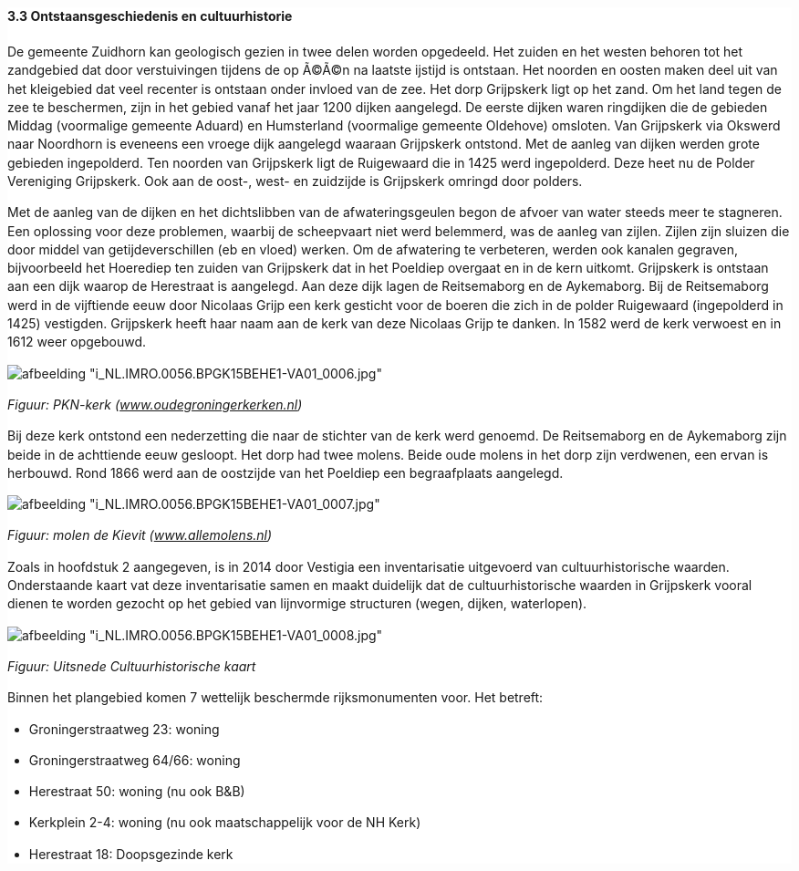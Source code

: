 #### 3\.3 Ontstaansgeschiedenis en cultuurhistorie

De gemeente Zuidhorn kan geologisch gezien in twee delen worden opgedeeld. Het zuiden en het westen behoren tot het zandgebied dat door verstuivingen tijdens de op Ã©Ã©n na laatste ijstijd is ontstaan. Het noorden en oosten maken deel uit van het kleigebied dat veel recenter is ontstaan onder invloed van de zee. Het dorp Grijpskerk ligt op het zand. Om het land tegen de zee te beschermen, zijn in het gebied vanaf het jaar 1200 dijken aangelegd. De eerste dijken waren ringdijken die de gebieden Middag (voormalige gemeente Aduard) en Humsterland (voormalige gemeente Oldehove) omsloten. Van Grijpskerk via Okswerd naar Noordhorn is eveneens een vroege dijk aangelegd waaraan Grijpskerk ontstond. Met de aanleg van dijken werden grote gebieden ingepolderd. Ten noorden van Grijpskerk ligt de Ruigewaard die in 1425 werd ingepolderd. Deze heet nu de Polder Vereniging Grijpskerk. Ook aan de oost\-, west\- en zuidzijde is Grijpskerk omringd door polders.

Met de aanleg van de dijken en het dichtslibben van de afwateringsgeulen begon de afvoer van water steeds meer te stagneren. Een oplossing voor deze problemen, waarbij de scheepvaart niet werd belemmerd, was de aanleg van zijlen. Zijlen zijn sluizen die door middel van getijdeverschillen (eb en vloed) werken. Om de afwatering te verbeteren, werden ook kanalen gegraven, bijvoorbeeld het Hoerediep ten zuiden van Grijpskerk dat in het Poeldiep overgaat en in de kern uitkomt. Grijpskerk is ontstaan aan een dijk waarop de Herestraat is aangelegd. Aan deze dijk lagen de Reitsemaborg en de Aykemaborg. Bij de Reitsemaborg werd in de vijftiende eeuw door Nicolaas Grijp een kerk gesticht voor de boeren die zich in de polder Ruigewaard (ingepolderd in 1425\) vestigden. Grijpskerk heeft haar naam aan de kerk van deze Nicolaas Grijp te danken. In 1582 werd de kerk verwoest en in 1612 weer opgebouwd.

![afbeelding "i_NL.IMRO.0056.BPGK15BEHE1-VA01_0006.jpg"](i_NL.IMRO.0056.BPGK15BEHE1-VA01_0006.jpg)

*Figuur: PKN\-kerk (www.oudegroningerkerken.nl)*

Bij deze kerk ontstond een nederzetting die naar de stichter van de kerk werd genoemd. De Reitsemaborg en de Aykemaborg zijn beide in de achttiende eeuw gesloopt. Het dorp had twee molens. Beide oude molens in het dorp zijn verdwenen, een ervan is herbouwd. Rond 1866 werd aan de oostzijde van het Poeldiep een begraafplaats aangelegd.

![afbeelding "i_NL.IMRO.0056.BPGK15BEHE1-VA01_0007.jpg"](i_NL.IMRO.0056.BPGK15BEHE1-VA01_0007.jpg)

*Figuur: molen de Kievit (www.allemolens.nl)*

Zoals in hoofdstuk 2 aangegeven, is in 2014 door Vestigia een inventarisatie uitgevoerd van cultuurhistorische waarden. Onderstaande kaart vat deze inventarisatie samen en maakt duidelijk dat de cultuurhistorische waarden in Grijpskerk vooral dienen te worden gezocht op het gebied van lijnvormige structuren (wegen, dijken, waterlopen).

![afbeelding "i_NL.IMRO.0056.BPGK15BEHE1-VA01_0008.jpg"](i_NL.IMRO.0056.BPGK15BEHE1-VA01_0008.jpg)

*Figuur: Uitsnede Cultuurhistorische kaart*

Binnen het plangebied komen 7 wettelijk beschermde rijksmonumenten voor. Het betreft:

* Groningerstraatweg 23: woning

* Groningerstraatweg 64/66: woning

* Herestraat 50: woning (nu ook B\&B)

* Kerkplein 2\-4: woning (nu ook maatschappelijk voor de NH Kerk)

* Herestraat 18: Doopsgezinde kerk
